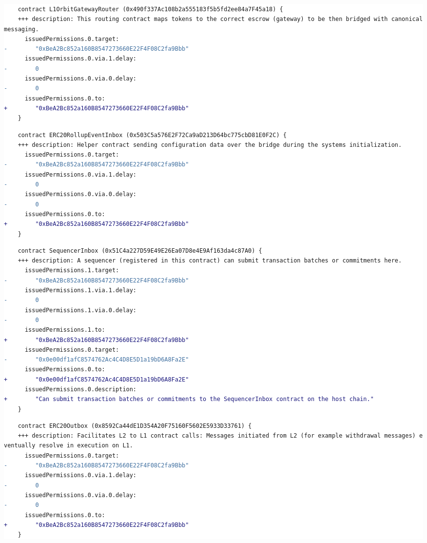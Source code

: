 ```diff
    contract L1OrbitGatewayRouter (0x490f337Ac108b2a555183f5b5fd2ee84a7F45a18) {
    +++ description: This routing contract maps tokens to the correct escrow (gateway) to be then bridged with canonical messaging.
      issuedPermissions.0.target:
-        "0xBeA2Bc852a160B8547273660E22F4F08C2fa9Bbb"
      issuedPermissions.0.via.1.delay:
-        0
      issuedPermissions.0.via.0.delay:
-        0
      issuedPermissions.0.to:
+        "0xBeA2Bc852a160B8547273660E22F4F08C2fa9Bbb"
    }
```

```diff
    contract ERC20RollupEventInbox (0x503C5a576E2F72Ca9aD213D64bc775cbD81E0F2C) {
    +++ description: Helper contract sending configuration data over the bridge during the systems initialization.
      issuedPermissions.0.target:
-        "0xBeA2Bc852a160B8547273660E22F4F08C2fa9Bbb"
      issuedPermissions.0.via.1.delay:
-        0
      issuedPermissions.0.via.0.delay:
-        0
      issuedPermissions.0.to:
+        "0xBeA2Bc852a160B8547273660E22F4F08C2fa9Bbb"
    }
```

```diff
    contract SequencerInbox (0x51C4a227D59E49E26Ea07D8e4E9Af163da4c87A0) {
    +++ description: A sequencer (registered in this contract) can submit transaction batches or commitments here.
      issuedPermissions.1.target:
-        "0xBeA2Bc852a160B8547273660E22F4F08C2fa9Bbb"
      issuedPermissions.1.via.1.delay:
-        0
      issuedPermissions.1.via.0.delay:
-        0
      issuedPermissions.1.to:
+        "0xBeA2Bc852a160B8547273660E22F4F08C2fa9Bbb"
      issuedPermissions.0.target:
-        "0x0e00df1afC8574762Ac4C4D8E5D1a19bD6A8Fa2E"
      issuedPermissions.0.to:
+        "0x0e00df1afC8574762Ac4C4D8E5D1a19bD6A8Fa2E"
      issuedPermissions.0.description:
+        "Can submit transaction batches or commitments to the SequencerInbox contract on the host chain."
    }
```

```diff
    contract ERC20Outbox (0x8592Ca44dE1D354A20F75160F5602E5933D33761) {
    +++ description: Facilitates L2 to L1 contract calls: Messages initiated from L2 (for example withdrawal messages) eventually resolve in execution on L1.
      issuedPermissions.0.target:
-        "0xBeA2Bc852a160B8547273660E22F4F08C2fa9Bbb"
      issuedPermissions.0.via.1.delay:
-        0
      issuedPermissions.0.via.0.delay:
-        0
      issuedPermissions.0.to:
+        "0xBeA2Bc852a160B8547273660E22F4F08C2fa9Bbb"
    }
```
